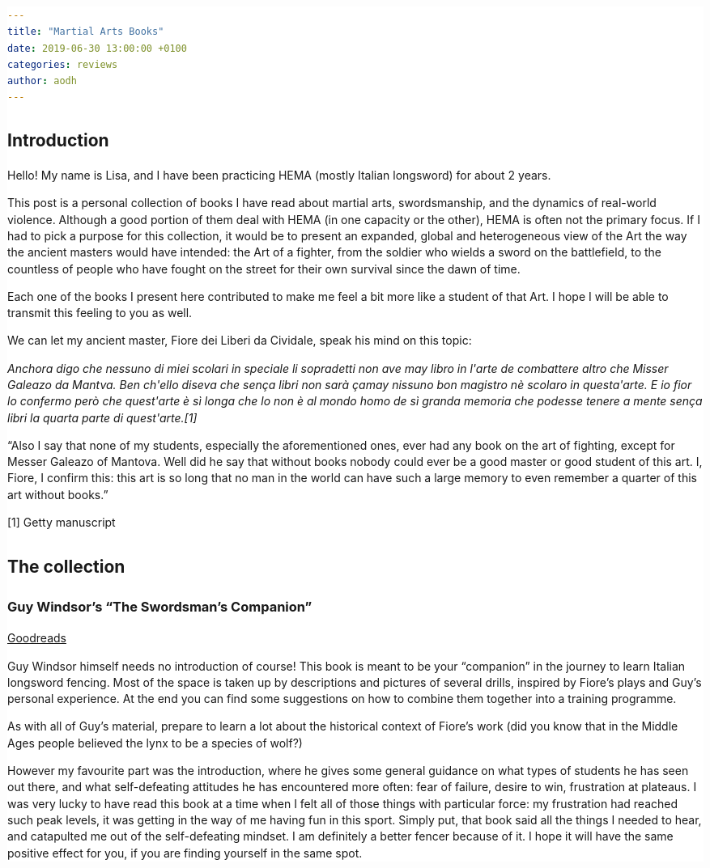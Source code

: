 ```yaml
---
title: "Martial Arts Books"
date: 2019-06-30 13:00:00 +0100
categories: reviews
author: aodh
---
```

## Introduction
Hello! My name is Lisa, and I have been practicing HEMA (mostly Italian longsword) for about 2 years.

This post is a personal collection of books I have read about martial arts, swordsmanship, and the dynamics of real-world violence. Although a good portion of them deal with HEMA (in one capacity or the other), HEMA is often not the primary focus. If I had to pick a purpose for this collection, it would be to present an expanded, global and heterogeneous view of the Art the way the ancient masters would have intended: the Art of a fighter, from the soldier who wields a sword on the battlefield, to the countless of people who have fought on the street for their own survival since the dawn of time.

Each one of the books I present here contributed to make me feel a bit more like a student of that Art. I hope I will be able to transmit this feeling to you as well.

We can let my ancient master, Fiore dei Liberi da Cividale, speak his mind on this topic:

_Anchora digo che nessuno di miei scolari in speciale li sopradetti non ave may libro in l'arte de combattere altro che Misser Galeazo da Mantva. Ben ch'ello diseva che sença libri non sarà çamay nissuno bon magistro nè scolaro in questa'arte. E io fior lo confermo però che quest'arte è sì longa che lo non è al mondo homo de sì granda memoria che podesse tenere a mente sença libri la quarta parte di quest'arte.[1]_

“Also I say that none of my students, especially the aforementioned ones, ever had any book on the art of fighting, except for Messer Galeazo of Mantova. Well did he say that without books nobody could ever be a good master or good student of this art. I, Fiore, I confirm this: this art is so long that no man in the world can have such a large memory to even remember a quarter of this art without books.”

[1] Getty manuscript

## The collection

### Guy Windsor’s “The Swordsman’s Companion”
[Goodreads](https://www.goodreads.com/book/show/401423.The_Swordman_s_Companion)

Guy Windsor himself needs no introduction of course! This book is meant to be your “companion” in the journey to learn Italian longsword fencing. Most of the space is taken up by descriptions and pictures of several drills, inspired by Fiore’s plays and Guy’s personal experience. At the end you can find some suggestions on how to combine them together into a training programme.

As with all of Guy’s material, prepare to learn a lot about the historical context of Fiore’s work (did you know that in the Middle Ages people believed the lynx to be a species of wolf?)

However my favourite part was the introduction, where he gives some general guidance on what types of students he has seen out there, and what self-defeating attitudes he has encountered more often: fear of failure, desire to win, frustration at plateaus. I was very lucky to have read this book at a time when I felt all of those things with particular force: my frustration had reached such peak levels, it was getting in the way of me having fun in this sport. Simply put, that book said all the things I needed to hear, and catapulted me out of the self-defeating mindset. I am definitely a better fencer because of it. I hope it will have the same positive effect for you, if you are finding yourself in the same spot.
